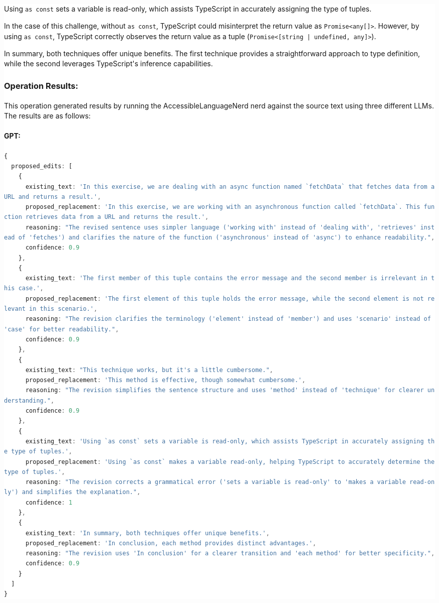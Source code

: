 Using `as const` sets a variable is read-only, which assists TypeScript in accurately assigning the type of tuples.

In the case of this challenge, without `as const`, TypeScript could misinterpret the return value as `Promise<any[]>`. However, by using `as const`, TypeScript correctly observes the return value as a tuple (`Promise<[string | undefined, any]>`).

In summary, both techniques offer unique benefits. The first technique provides a straightforward approach to type definition, while the second leverages TypeScript's inference capabilities.

### Operation Results:
This operation generated results by running the AccessibleLanguageNerd nerd against the source text using three different LLMs. The results are as follows:

#### GPT:
```typescript
{
  proposed_edits: [
    {
      existing_text: 'In this exercise, we are dealing with an async function named `fetchData` that fetches data from a URL and returns a result.',
      proposed_replacement: 'In this exercise, we are working with an asynchronous function called `fetchData`. This function retrieves data from a URL and returns the result.',
      reasoning: "The revised sentence uses simpler language ('working with' instead of 'dealing with', 'retrieves' instead of 'fetches') and clarifies the nature of the function ('asynchronous' instead of 'async') to enhance readability.",
      confidence: 0.9
    },
    {
      existing_text: 'The first member of this tuple contains the error message and the second member is irrelevant in this case.',
      proposed_replacement: 'The first element of this tuple holds the error message, while the second element is not relevant in this scenario.',
      reasoning: "The revision clarifies the terminology ('element' instead of 'member') and uses 'scenario' instead of 'case' for better readability.",
      confidence: 0.9
    },
    {
      existing_text: "This technique works, but it's a little cumbersome.",
      proposed_replacement: 'This method is effective, though somewhat cumbersome.',
      reasoning: "The revision simplifies the sentence structure and uses 'method' instead of 'technique' for clearer understanding.",
      confidence: 0.9
    },
    {
      existing_text: 'Using `as const` sets a variable is read-only, which assists TypeScript in accurately assigning the type of tuples.',
      proposed_replacement: 'Using `as const` makes a variable read-only, helping TypeScript to accurately determine the type of tuples.',
      reasoning: "The revision corrects a grammatical error ('sets a variable is read-only' to 'makes a variable read-only') and simplifies the explanation.",
      confidence: 1
    },
    {
      existing_text: 'In summary, both techniques offer unique benefits.',
      proposed_replacement: 'In conclusion, each method provides distinct advantages.',
      reasoning: "The revision uses 'In conclusion' for a clearer transition and 'each method' for better specificity.",
      confidence: 0.9
    }
  ]
}
```
